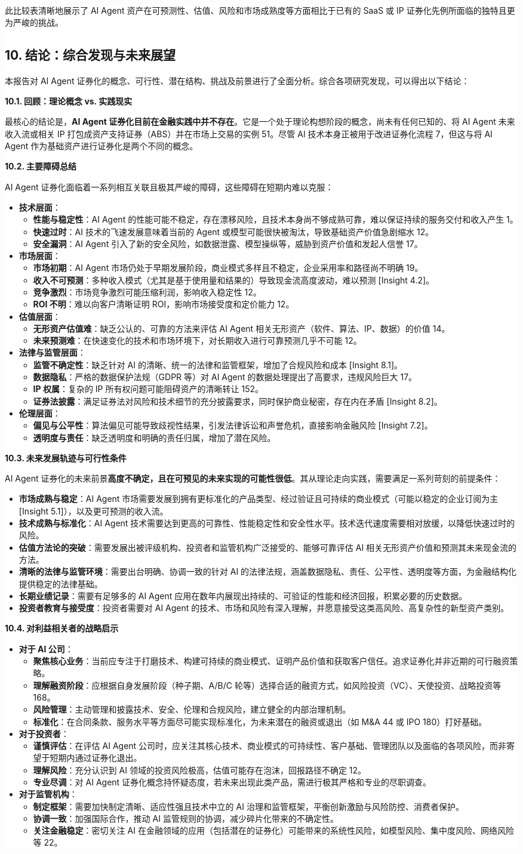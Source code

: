 此比较表清晰地展示了 AI Agent 资产在可预测性、估值、风险和市场成熟度等方面相比于已有的 SaaS 或 IP 证券化先例所面临的独特且更为严峻的挑战。

## **10\. 结论：综合发现与未来展望**

本报告对 AI Agent 证券化的概念、可行性、潜在结构、挑战及前景进行了全面分析。综合各项研究发现，可以得出以下结论：

**10.1. 回顾：理论概念 vs. 实践现实**

最核心的结论是，**AI Agent 证券化目前在金融实践中并不存在**。它是一个处于理论构想阶段的概念，尚未有任何已知的、将 AI Agent 未来收入流或相关 IP 打包成资产支持证券（ABS）并在市场上交易的实例 51。尽管 AI 技术本身正被用于改进证券化流程 7，但这与将 AI Agent 作为基础资产进行证券化是两个不同的概念。

**10.2. 主要障碍总结**

AI Agent 证券化面临着一系列相互关联且极其严峻的障碍，这些障碍在短期内难以克服：

* **技术层面**：  
  * **性能与稳定性**：AI Agent 的性能可能不稳定，存在漂移风险，且技术本身尚不够成熟可靠，难以保证持续的服务交付和收入产生 1。  
  * **快速过时**：AI 技术的飞速发展意味着当前的 Agent 或模型可能很快被淘汰，导致基础资产价值急剧缩水 12。  
  * **安全漏洞**：AI Agent 引入了新的安全风险，如数据泄露、模型操纵等，威胁到资产价值和发起人信誉 17。  
* **市场层面**：  
  * **市场初期**：AI Agent 市场仍处于早期发展阶段，商业模式多样且不稳定，企业采用率和路径尚不明确 19。  
  * **收入不可预测**：多种收入模式（尤其是基于使用量和结果的）导致现金流高度波动，难以预测 \[Insight 4.2\]。  
  * **竞争激烈**：市场竞争激烈可能压缩利润，影响收入稳定性 12。  
  * **ROI 不明**：难以向客户清晰证明 ROI，影响市场接受度和定价能力 12。  
* **估值层面**：  
  * **无形资产估值难**：缺乏公认的、可靠的方法来评估 AI Agent 相关无形资产（软件、算法、IP、数据）的价值 14。  
  * **未来预测难**：在快速变化的技术和市场环境下，对长期收入进行可靠预测几乎不可能 12。  
* **法律与监管层面**：  
  * **监管不确定性**：缺乏针对 AI 的清晰、统一的法律和监管框架，增加了合规风险和成本 \[Insight 8.1\]。  
  * **数据隐私**：严格的数据保护法规（GDPR 等）对 AI Agent 的数据处理提出了高要求，违规风险巨大 17。  
  * **IP 权属**：复杂的 IP 所有权问题可能阻碍资产的清晰转让 152。  
  * **证券法披露**：满足证券法对风险和技术细节的充分披露要求，同时保护商业秘密，存在内在矛盾 \[Insight 8.2\]。  
* **伦理层面**：  
  * **偏见与公平性**：算法偏见可能导致歧视性结果，引发法律诉讼和声誉危机，直接影响金融风险 \[Insight 7.2\]。  
  * **透明度与责任**：缺乏透明度和明确的责任归属，增加了潜在风险。

**10.3. 未来发展轨迹与可行性条件**

AI Agent 证券化的未来前景**高度不确定，且在可预见的未来实现的可能性很低**。其从理论走向实践，需要满足一系列苛刻的前提条件：

* **市场成熟与稳定**：AI Agent 市场需要发展到拥有更标准化的产品类型、经过验证且可持续的商业模式（可能以稳定的企业订阅为主 \[Insight 5.1\]），以及更可预测的收入流。  
* **技术成熟与标准化**：AI Agent 技术需要达到更高的可靠性、性能稳定性和安全性水平。技术迭代速度需要相对放缓，以降低快速过时的风险。  
* **估值方法论的突破**：需要发展出被评级机构、投资者和监管机构广泛接受的、能够可靠评估 AI 相关无形资产价值和预测其未来现金流的方法。  
* **清晰的法律与监管环境**：需要出台明确、协调一致的针对 AI 的法律法规，涵盖数据隐私、责任、公平性、透明度等方面，为金融结构化提供稳定的法律基础。  
* **长期业绩记录**：需要有足够多的 AI Agent 应用在数年内展现出持续的、可验证的性能和经济回报，积累必要的历史数据。  
* **投资者教育与接受度**：投资者需要对 AI Agent 的技术、市场和风险有深入理解，并愿意接受这类高风险、高复杂性的新型资产类别。

**10.4. 对利益相关者的战略启示**

* **对于 AI 公司**：  
  * **聚焦核心业务**：当前应专注于打磨技术、构建可持续的商业模式、证明产品价值和获取客户信任。追求证券化并非近期的可行融资策略。  
  * **理解融资阶段**：应根据自身发展阶段（种子期、A/B/C 轮等）选择合适的融资方式，如风险投资（VC）、天使投资、战略投资等 168。  
  * **风险管理**：主动管理和披露技术、安全、伦理和合规风险，建立健全的内部治理机制。  
  * **标准化**：在合同条款、服务水平等方面尽可能实现标准化，为未来潜在的融资或退出（如 M\&A 44 或 IPO 180）打好基础。  
* **对于投资者**：  
  * **谨慎评估**：在评估 AI Agent 公司时，应关注其核心技术、商业模式的可持续性、客户基础、管理团队以及面临的各项风险，而非寄望于短期内通过证券化退出。  
  * **理解风险**：充分认识到 AI 领域的投资风险极高，估值可能存在泡沫，回报路径不确定 12。  
  * **专业尽调**：对 AI Agent 证券化概念持怀疑态度，若未来出现此类产品，需进行极其严格和专业的尽职调查。  
* **对于监管机构**：  
  * **制定框架**：需要加快制定清晰、适应性强且技术中立的 AI 治理和监管框架，平衡创新激励与风险防控、消费者保护。  
  * **协调一致**：加强国际合作，推动 AI 监管规则的协调，减少碎片化带来的不确定性。  
  * **关注金融稳定**：密切关注 AI 在金融领域的应用（包括潜在的证券化）可能带来的系统性风险，如模型风险、集中度风险、网络风险等 22。
